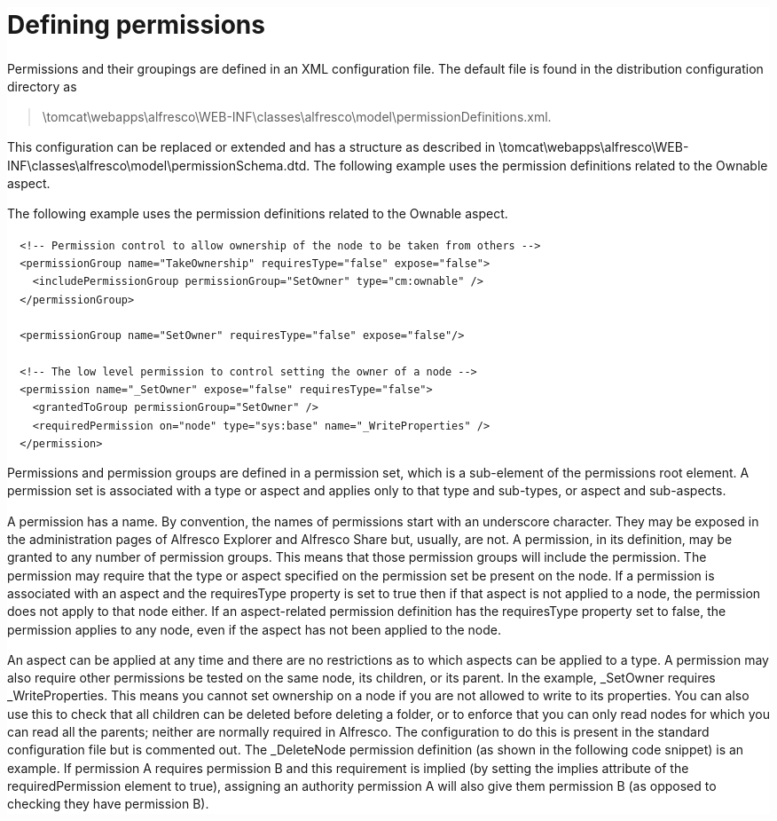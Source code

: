 # Defining permissions

Permissions and their groupings are defined in an XML configuration file. The default file is found in the distribution configuration directory as
> <installLocation>\tomcat\webapps\alfresco\WEB-INF\classes\alfresco\model\permissionDefinitions.xml.

This configuration can be replaced or extended and has a structure as described in <installLocation>\tomcat\webapps\alfresco\WEB-INF\classes\alfresco\model\permissionSchema.dtd.
The following example uses the permission definitions related to the Ownable aspect.

The following example uses the permission definitions related to the Ownable aspect.


   
   

   <permissionSet type="cm:ownable" expose="selected">

      <!-- Permission control to allow ownership of the node to be taken from others -->
      <permissionGroup name="TakeOwnership" requiresType="false" expose="false">
        <includePermissionGroup permissionGroup="SetOwner" type="cm:ownable" />
      </permissionGroup>

      <permissionGroup name="SetOwner" requiresType="false" expose="false"/>

      <!-- The low level permission to control setting the owner of a node -->
      <permission name="_SetOwner" expose="false" requiresType="false">
        <grantedToGroup permissionGroup="SetOwner" />
        <requiredPermission on="node" type="sys:base" name="_WriteProperties" />
      </permission>

</permissionSet>
Permissions and permission groups are defined in a permission set, which is a sub-element of the permissions root element. A permission set is associated with a type or aspect and applies only to that type and sub-types, or aspect and sub-aspects.

A permission has a name. By convention, the names of permissions start with an underscore character. They may be exposed in the administration pages of Alfresco Explorer and Alfresco Share but, usually, are not. A permission, in its definition, may be granted to any number of permission groups. This means that those permission groups will include the permission. The permission may require that the type or aspect specified on the permission set be present on the node. If a permission is associated with an aspect and the requiresType property is set to true then if that aspect is not applied to a node, the permission does not apply to that node either. If an aspect-related permission definition has the requiresType property set to false, the permission applies to any node, even if the aspect has not been applied to the node.

An aspect can be applied at any time and there are no restrictions as to which aspects can be applied to a type. A permission may also require other permissions be tested on the same node, its children, or its parent. In the example, _SetOwner requires _WriteProperties. This means you cannot set ownership on a node if you are not allowed to write to its properties. You can also use this to check that all children can be deleted before deleting a folder, or to enforce that you can only read nodes for which you can read all the parents; neither are normally required in Alfresco. The configuration to do this is present in the standard configuration file but is commented out. The _DeleteNode permission definition (as shown in the following code snippet) is an example. If permission A requires permission B and this requirement is implied (by setting the implies attribute of the requiredPermission element to true), assigning an authority permission A will also give them permission B (as opposed to checking they have permission B).
